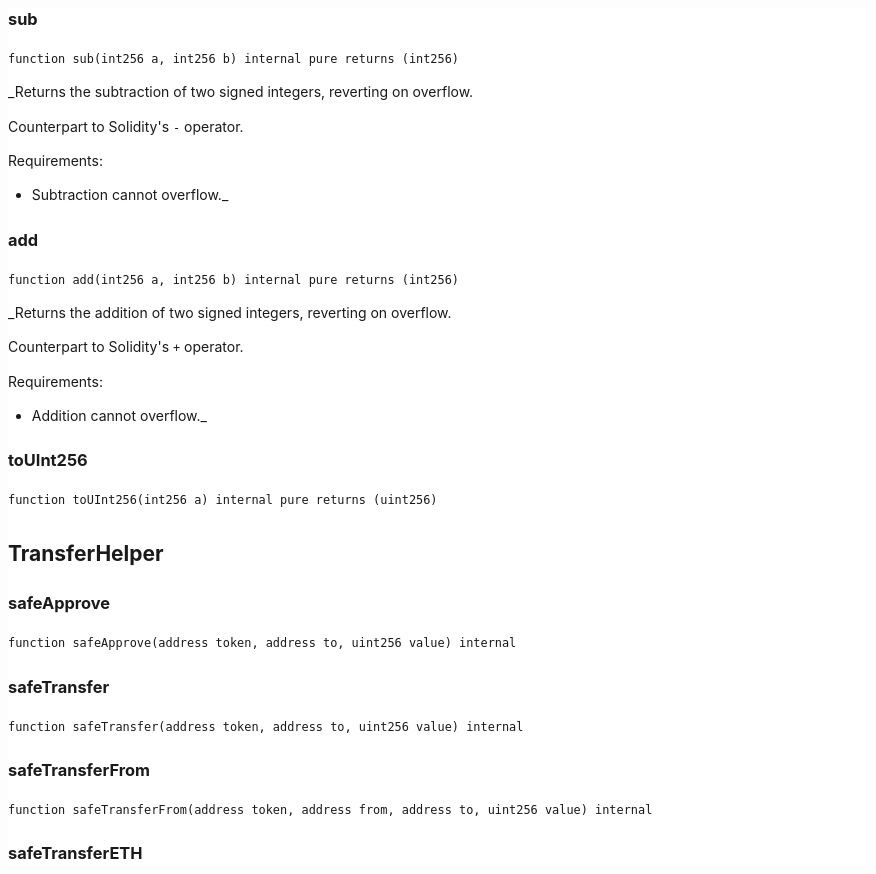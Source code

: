 ### sub

```solidity
function sub(int256 a, int256 b) internal pure returns (int256)
```

_Returns the subtraction of two signed integers, reverting on
overflow.

Counterpart to Solidity's `-` operator.

Requirements:

- Subtraction cannot overflow._

### add

```solidity
function add(int256 a, int256 b) internal pure returns (int256)
```

_Returns the addition of two signed integers, reverting on
overflow.

Counterpart to Solidity's `+` operator.

Requirements:

- Addition cannot overflow._

### toUInt256

```solidity
function toUInt256(int256 a) internal pure returns (uint256)
```

## TransferHelper

### safeApprove

```solidity
function safeApprove(address token, address to, uint256 value) internal
```

### safeTransfer

```solidity
function safeTransfer(address token, address to, uint256 value) internal
```

### safeTransferFrom

```solidity
function safeTransferFrom(address token, address from, address to, uint256 value) internal
```

### safeTransferETH
